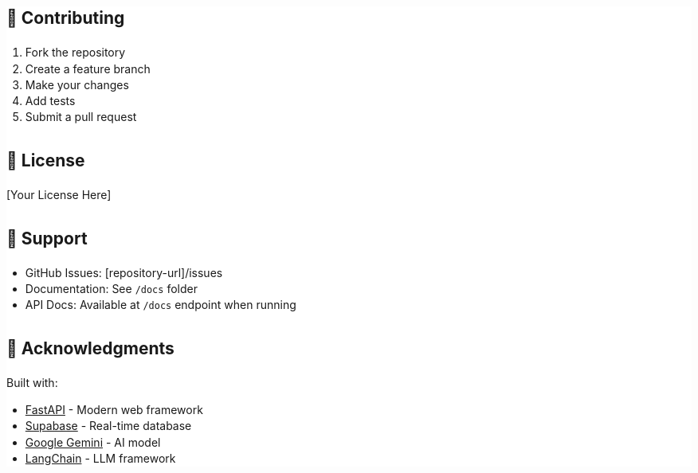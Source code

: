 ## 🤝 Contributing

1. Fork the repository
2. Create a feature branch
3. Make your changes
4. Add tests
5. Submit a pull request

## 📝 License

[Your License Here]

## 💬 Support

- GitHub Issues: [repository-url]/issues
- Documentation: See `/docs` folder
- API Docs: Available at `/docs` endpoint when running

## 🙏 Acknowledgments

Built with:
- [FastAPI](https://fastapi.tiangolo.com/) - Modern web framework
- [Supabase](https://supabase.com/) - Real-time database
- [Google Gemini](https://ai.google.dev/) - AI model
- [LangChain](https://langchain.com/) - LLM framework